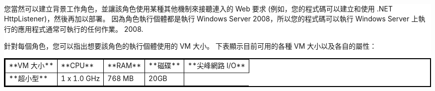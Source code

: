 您當然可以建立背景工作角色，並讓該角色使用某種其他機制來接聽連入的 Web 要求 (例如，您的程式碼可以建立和使用 .NET HttpListener)，然後再加以部署。 因為角色執行個體都是執行 Windows Server 2008，所以您的程式碼可以執行 Windows Server 上執行的應用程式通常可執行的任何作業。
2008.

針對每個角色，您可以指出想要該角色的執行個體使用的 VM 大小。 下表顯示目前可用的各種 VM 大小以及各自的屬性：

<table border="2" cellspacing="0" cellpadding="5" style="border: 2px solid #000000;">

<tbody>

<tr align="left" valign="top">

<td>
**VM 大小**


</td>

<td>
**CPU**


</td>

<td>
**RAM**

</td>

<td>
**磁碟**


</td>

<td>
**尖峰網路 I/O**


</td>
</tr>

<tr align="left" valign="top">

<td>
**超小型**


</td>

<td>
1 x 1.0 GHz

</td>

<td>
768 MB

</td>

<td>
20GB

</td>

